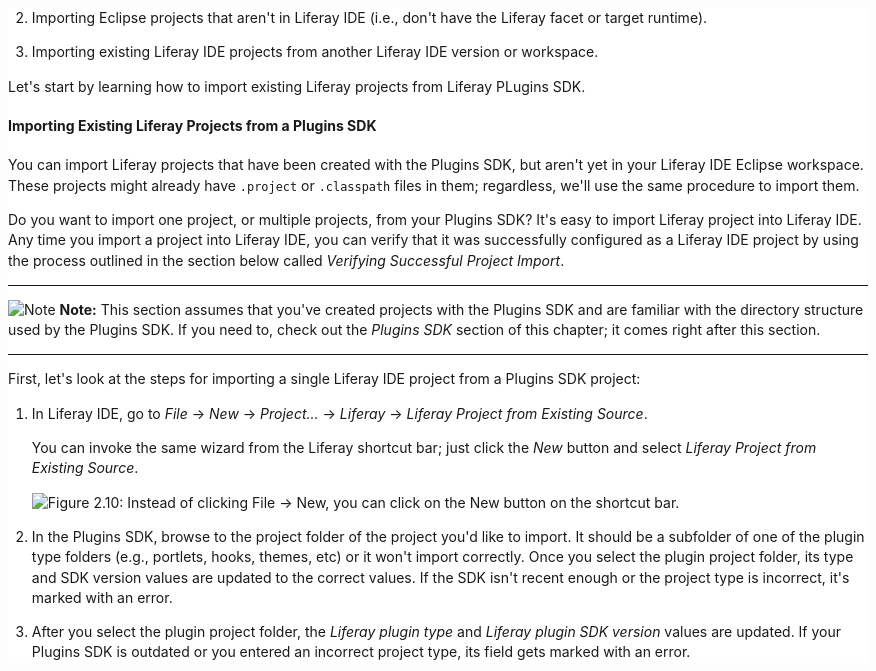 2.  Importing Eclipse projects that aren't in Liferay IDE (i.e., don't have
    the Liferay facet or target runtime).

3.  Importing existing Liferay IDE projects from another Liferay IDE version or
    workspace. 



Let's start by learning how to import existing Liferay projects from Liferay
PLugins SDK. 

#### Importing Existing Liferay Projects from a Plugins SDK [](id=importing-existing-liferay-projects-liferay-portal-6-2-dev-guide-02-en)

You can import Liferay projects that have been created with the Plugins SDK, but
aren't yet in your Liferay IDE Eclipse workspace. These projects might already
have `.project` or `.classpath` files in them; regardless, we'll use the same
procedure to import them. 

Do you want to import one project, or multiple projects, from your Plugins SDK?
It's easy to import Liferay project into Liferay IDE. Any time you import a
project into Liferay IDE, you can verify that it was successfully configured as
a Liferay IDE project by using the process outlined in the section below called
*Verifying Successful Project Import*. 

---

 ![Note](../../images/tip-pen-paper.png) **Note:** This section assumes that
 you've created projects with the Plugins SDK and are familiar with the
 directory structure used by the Plugins SDK. If you need to, check out the
 *Plugins SDK* section of this chapter; it comes right after this section. 

---

First, let's look at the steps for importing a single Liferay IDE project from a
Plugins SDK project: 

1.  In Liferay IDE, go to *File* &rarr; *New* &rarr; *Project...* &rarr;
    *Liferay* &rarr; *Liferay Project from Existing Source*. 

    You can invoke the same wizard from the Liferay shortcut bar; just click
    the *New* button and select *Liferay Project from Existing Source*.

    ![Figure 2.10: Instead of clicking *File* &rarr; *New*, you can click on the *New* button on the shortcut bar.](../../images/ide-new-proj-existing-source.png)

2.  In the Plugins SDK, browse to the project folder of the project you'd like
    to import. It should be a subfolder of one of the plugin type folders (e.g.,
    portlets, hooks, themes, etc) or it won't import correctly. Once you select
    the plugin project folder, its type and SDK version values are updated to
    the correct values. If the SDK isn't recent enough or the project type is
    incorrect, it's marked with an error. 

3.  After you select the plugin project folder, the *Liferay plugin type* and
    *Liferay plugin SDK version* values are updated. If your Plugins SDK is
    outdated or you entered an incorrect project type, its field gets marked
    with an error. 
